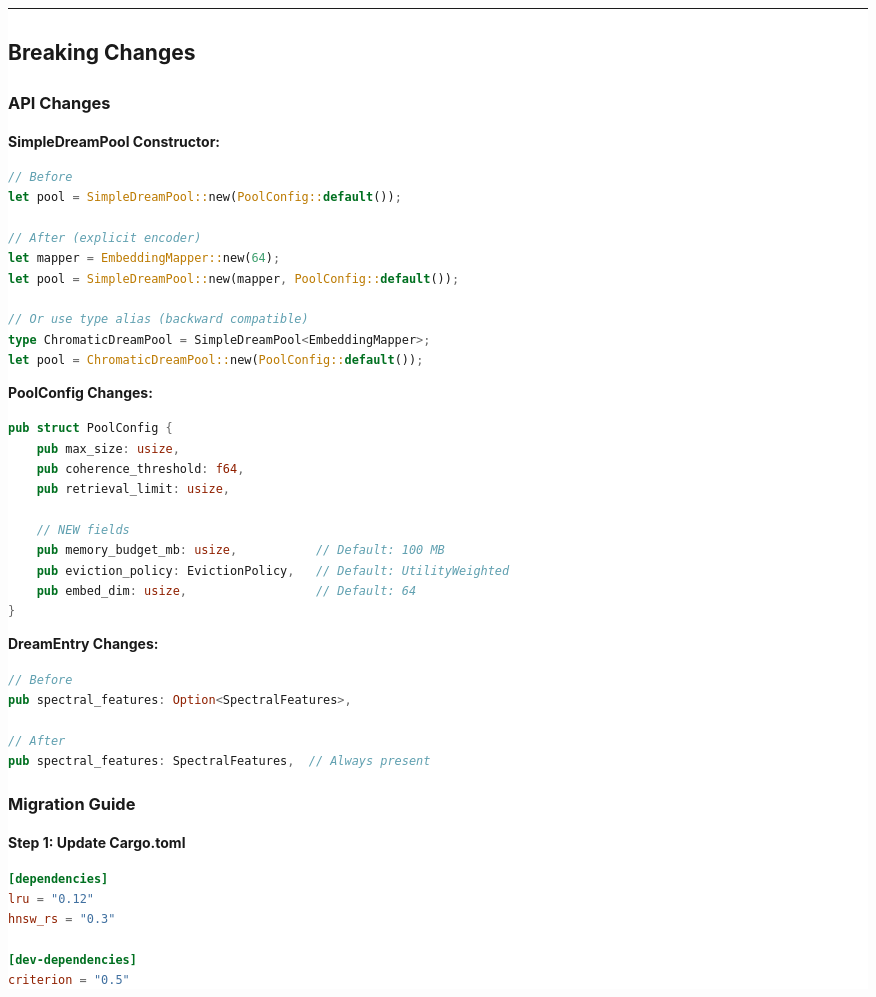 
---

## Breaking Changes

### API Changes

**SimpleDreamPool Constructor:**
```rust
// Before
let pool = SimpleDreamPool::new(PoolConfig::default());

// After (explicit encoder)
let mapper = EmbeddingMapper::new(64);
let pool = SimpleDreamPool::new(mapper, PoolConfig::default());

// Or use type alias (backward compatible)
type ChromaticDreamPool = SimpleDreamPool<EmbeddingMapper>;
let pool = ChromaticDreamPool::new(PoolConfig::default());
```

**PoolConfig Changes:**
```rust
pub struct PoolConfig {
    pub max_size: usize,
    pub coherence_threshold: f64,
    pub retrieval_limit: usize,

    // NEW fields
    pub memory_budget_mb: usize,           // Default: 100 MB
    pub eviction_policy: EvictionPolicy,   // Default: UtilityWeighted
    pub embed_dim: usize,                  // Default: 64
}
```

**DreamEntry Changes:**
```rust
// Before
pub spectral_features: Option<SpectralFeatures>,

// After
pub spectral_features: SpectralFeatures,  // Always present
```

### Migration Guide

**Step 1: Update Cargo.toml**
```toml
[dependencies]
lru = "0.12"
hnsw_rs = "0.3"

[dev-dependencies]
criterion = "0.5"
```
